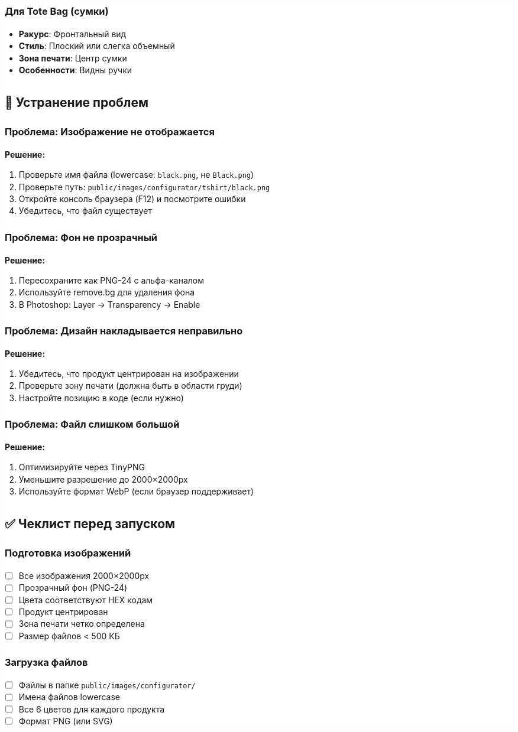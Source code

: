### Для Tote Bag (сумки)
- **Ракурс**: Фронтальный вид
- **Стиль**: Плоский или слегка объемный
- **Зона печати**: Центр сумки
- **Особенности**: Видны ручки

## 🐛 Устранение проблем

### Проблема: Изображение не отображается
**Решение:**
1. Проверьте имя файла (lowercase: `black.png`, не `Black.png`)
2. Проверьте путь: `public/images/configurator/tshirt/black.png`
3. Откройте консоль браузера (F12) и посмотрите ошибки
4. Убедитесь, что файл существует

### Проблема: Фон не прозрачный
**Решение:**
1. Пересохраните как PNG-24 с альфа-каналом
2. Используйте remove.bg для удаления фона
3. В Photoshop: Layer → Transparency → Enable

### Проблема: Дизайн накладывается неправильно
**Решение:**
1. Убедитесь, что продукт центрирован на изображении
2. Проверьте зону печати (должна быть в области груди)
3. Настройте позицию в коде (если нужно)

### Проблема: Файл слишком большой
**Решение:**
1. Оптимизируйте через TinyPNG
2. Уменьшите разрешение до 2000×2000px
3. Используйте формат WebP (если браузер поддерживает)

## ✅ Чеклист перед запуском

### Подготовка изображений
- [ ] Все изображения 2000×2000px
- [ ] Прозрачный фон (PNG-24)
- [ ] Цвета соответствуют HEX кодам
- [ ] Продукт центрирован
- [ ] Зона печати четко определена
- [ ] Размер файлов < 500 КБ

### Загрузка файлов
- [ ] Файлы в папке `public/images/configurator/`
- [ ] Имена файлов lowercase
- [ ] Все 6 цветов для каждого продукта
- [ ] Формат PNG (или SVG)
